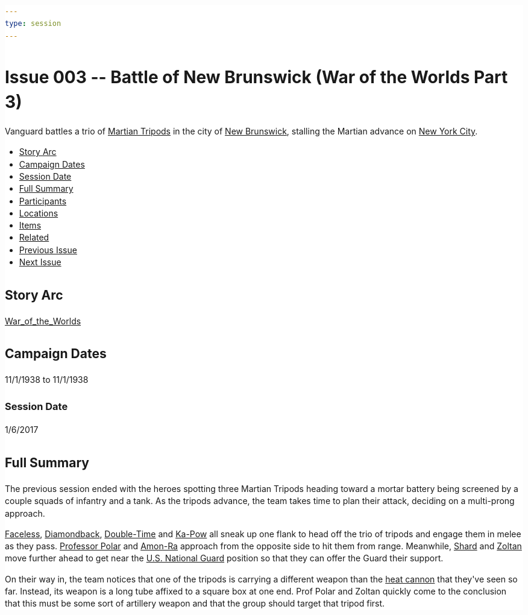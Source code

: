 ```yaml
---
type: session
---
```

# Issue 003 -- Battle of New Brunswick (War of the Worlds Part 3)

Vanguard battles a trio of [Martian Tripods](items/Martian_Tripod.md) in the city of [New Brunswick](locations/New_Jersey/New_Brunswick.md), stalling the Martian advance on [New York City](locations/New_York_State/New_York_City/New_York_City.md).

- [Story Arc](#Story%20Arc)
- [Campaign Dates](#Campaign%20Dates)
- [Session Date](#Session%20Date)
- [Full Summary](#Full%20Summary)
- [Participants](#Participants)
- [Locations](#Locations)
- [Items](#Items)
- [Related](#Related)
- [Previous Issue](#Previous%20Issue)
- [Next Issue](#Next%20Issue)

## Story Arc
[War_of_the_Worlds](story_arcs/War_of_the_Worlds.md)

## Campaign Dates
11/1/1938 to 11/1/1938

### Session Date
1/6/2017

## Full Summary
The previous session ended with the heroes spotting three Martian Tripods heading toward a mortar battery being screened by a couple squads of infantry and a tank.  As the tripods advance, the team takes time to plan their attack, deciding on a multi-prong approach.

[Faceless](player_characters/Faceless.md), [Diamondback](player_characters/Diamondback.md), [Double-Time](player_characters/Double_Time.md) and [Ka-Pow](npcs/friends_and_allies/Ka-Pow.md) all sneak up one flank to head off the trio of tripods and engage them in melee as they pass.  [Professor Polar](player_characters/Professor_Polar.md) and [Amon-Ra](player_characters/Amon-Ra.md) approach from the opposite side to hit them from range.  Meanwhile, [Shard](player_characters/Shard.md) and [Zoltan](player_characters/Zoltan.md) move further ahead to get near the [U.S. National Guard](organizations/US_Government/US_National_Guard.md) position so that they can offer the Guard their support.

On their way in, the team notices that one of the tripods is carrying a different weapon than the [heat cannon](items/Martian_Heat_Ray.md) that they've seen so far.  Instead, its weapon is a long tube affixed to a square box at one end.  Prof Polar and Zoltan quickly come to the conclusion that this must be some sort of artillery weapon and that the group should target that tripod first.
